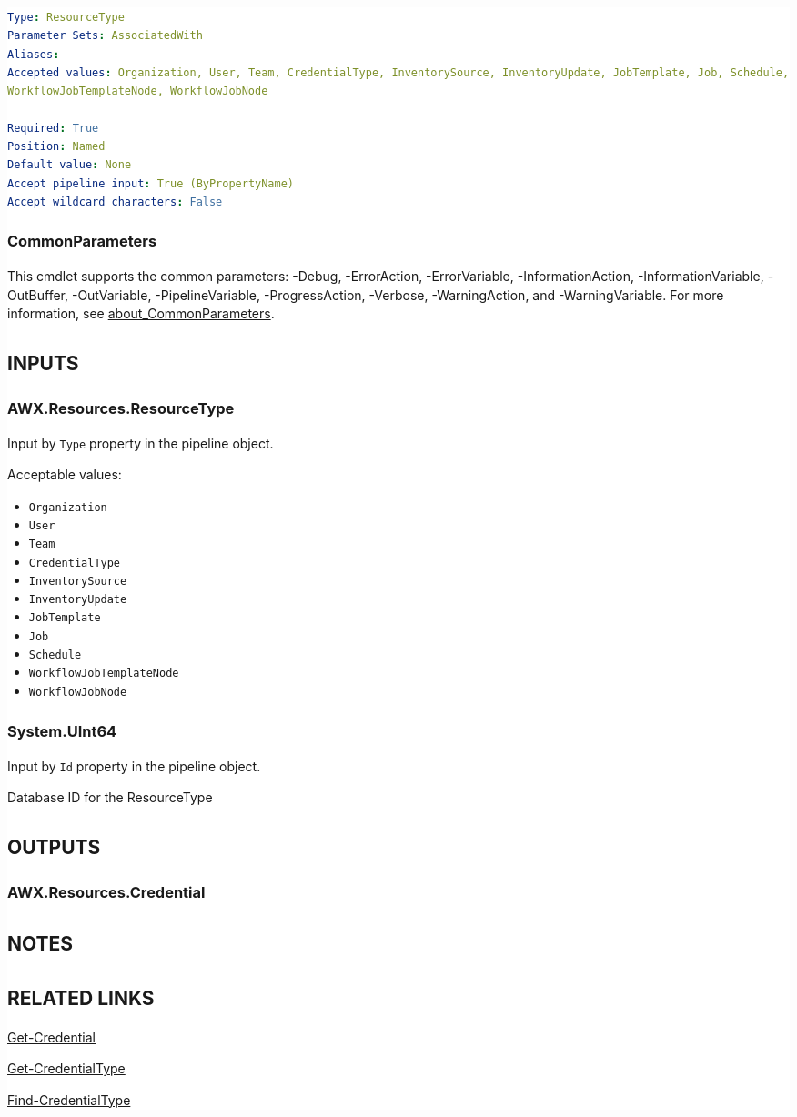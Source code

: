```yaml
Type: ResourceType
Parameter Sets: AssociatedWith
Aliases:
Accepted values: Organization, User, Team, CredentialType, InventorySource, InventoryUpdate, JobTemplate, Job, Schedule, WorkflowJobTemplateNode, WorkflowJobNode

Required: True
Position: Named
Default value: None
Accept pipeline input: True (ByPropertyName)
Accept wildcard characters: False
```

### CommonParameters
This cmdlet supports the common parameters: -Debug, -ErrorAction, -ErrorVariable, -InformationAction, -InformationVariable, -OutBuffer, -OutVariable, -PipelineVariable, -ProgressAction, -Verbose, -WarningAction, and -WarningVariable. For more information, see [about_CommonParameters](http://go.microsoft.com/fwlink/?LinkID=113216).

## INPUTS

### AWX.Resources.ResourceType
Input by `Type` property in the pipeline object.

Acceptable values:  
- `Organization`  
- `User`  
- `Team`  
- `CredentialType`  
- `InventorySource`  
- `InventoryUpdate`  
- `JobTemplate`  
- `Job`  
- `Schedule`  
- `WorkflowJobTemplateNode`  
- `WorkflowJobNode`  

### System.UInt64
Input by `Id` property in the pipeline object.

Database ID for the ResourceType

## OUTPUTS

### AWX.Resources.Credential
## NOTES

## RELATED LINKS

[Get-Credential](Get-Credential.md)

[Get-CredentialType](Get-CredentialType.md)

[Find-CredentialType](Find-CredentialType.md)
